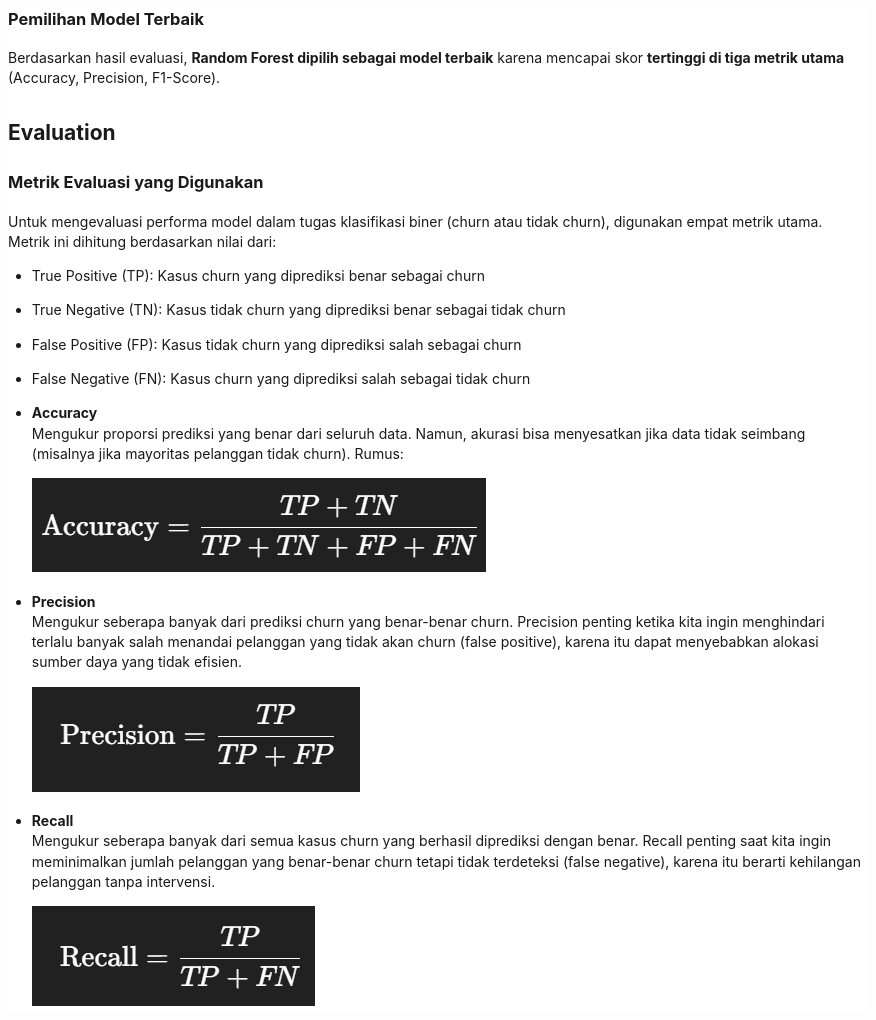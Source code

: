 ### Pemilihan Model Terbaik
Berdasarkan hasil evaluasi, **Random Forest dipilih sebagai model terbaik** karena mencapai skor **tertinggi di tiga metrik utama** (Accuracy, Precision, F1-Score).

## Evaluation
### Metrik Evaluasi yang Digunakan

Untuk mengevaluasi performa model dalam tugas klasifikasi biner (churn atau tidak churn), digunakan empat metrik utama. Metrik ini dihitung berdasarkan nilai dari:
- True Positive (TP): Kasus churn yang diprediksi benar sebagai churn

- True Negative (TN): Kasus tidak churn yang diprediksi benar sebagai tidak churn

- False Positive (FP): Kasus tidak churn yang diprediksi salah sebagai churn

- False Negative (FN): Kasus churn yang diprediksi salah sebagai tidak churn

- **Accuracy**  
  Mengukur proporsi prediksi yang benar dari seluruh data. Namun, akurasi bisa menyesatkan jika data tidak seimbang (misalnya jika mayoritas pelanggan tidak churn).
  Rumus:  
  
  ![accuracy](acc.png)

- **Precision**  
  Mengukur seberapa banyak dari prediksi churn yang benar-benar churn. Precision penting ketika kita ingin menghindari terlalu banyak salah menandai pelanggan yang tidak akan churn (false positive), karena itu dapat menyebabkan alokasi sumber daya yang tidak efisien.
  
  ![precision](prec.png)

- **Recall**  
  Mengukur seberapa banyak dari semua kasus churn yang berhasil diprediksi dengan benar. Recall penting saat kita ingin meminimalkan jumlah pelanggan yang benar-benar churn tetapi tidak terdeteksi (false negative), karena itu berarti kehilangan pelanggan tanpa intervensi.  
  
  ![recall](recall.png)
